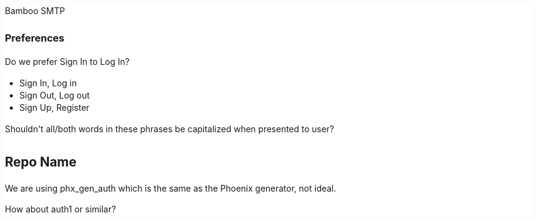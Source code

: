 Bamboo SMTP

### Preferences

Do we prefer Sign In to Log In?

- Sign In, Log in
- Sign Out, Log out
- Sign Up, Register

Shouldn't all/both words in these phrases be capitalized when presented to user?

## Repo Name

We are using phx_gen_auth which is the same as the Phoenix generator, not ideal.

How about auth1 or similar?
